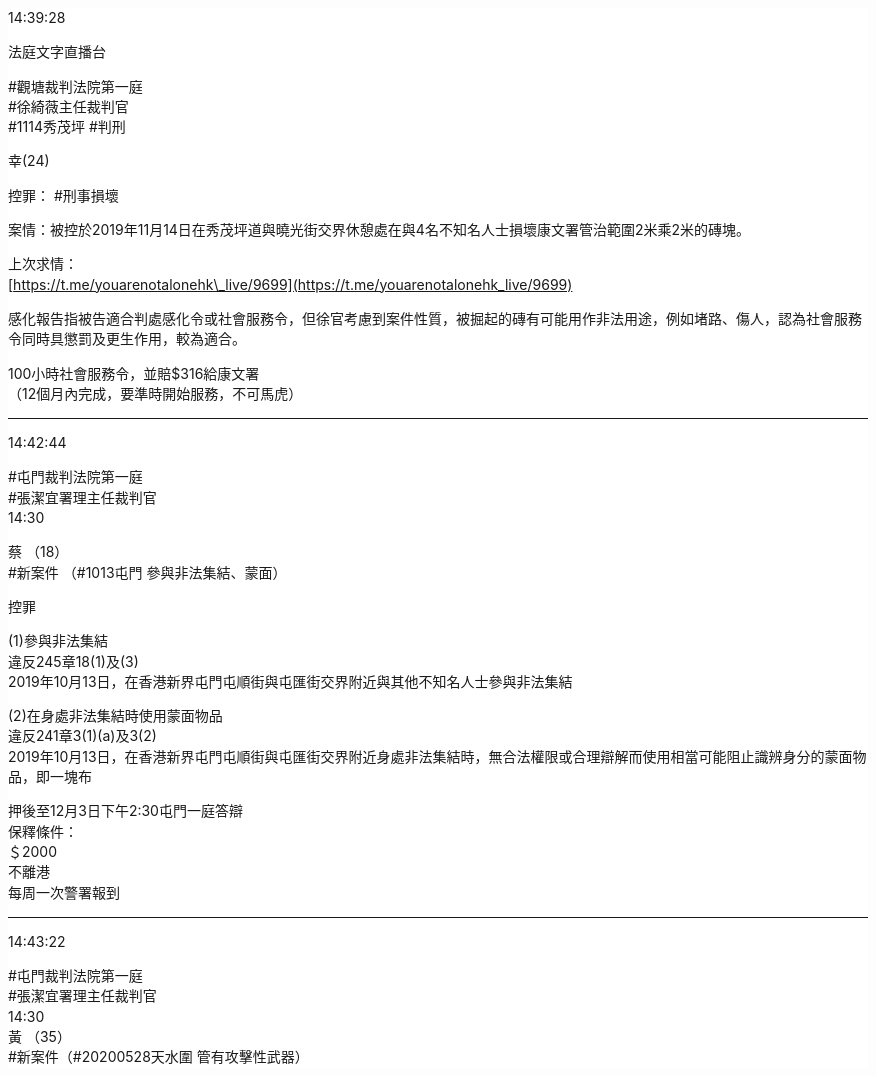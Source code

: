 14:39:28

法庭文字直播台

\#觀塘裁判法院第一庭  
\#徐綺薇主任裁判官  
\#1114秀茂坪 \#判刑  
  
幸(24)  
  
控罪： \#刑事損壞  
  
案情：被控於2019年11月14日在秀茂坪道與曉光街交界休憩處在與4名不知名人士損壞康文署管治範圍2米乘2米的磚塊。  
  
上次求情：  
[https://t.me/youarenotalonehk\_live/9699](https://t.me/youarenotalonehk_live/9699)  
  
感化報告指被告適合判處感化令或社會服務令，但徐官考慮到案件性質，被掘起的磚有可能用作非法用途，例如堵路、傷人，認為社會服務令同時具懲罰及更生作用，較為適合。  
  
100小時社會服務令，並賠$316給康文署  
（12個月內完成，要準時開始服務，不可馬虎）

---
      
14:42:44



\#屯門裁判法院第一庭  
\#張潔宜署理主任裁判官  
14:30  
  
蔡 （18）  
\#新案件 （\#1013屯門 參與非法集結、蒙面）  
  
控罪  
  
(1)參與非法集結  
違反245章18(1)及(3)  
2019年10月13日，在香港新界屯門屯順街與屯匯街交界附近與其他不知名人士參與非法集結  
  
(2)在身處非法集結時使用蒙面物品  
違反241章3(1)(a)及3(2)  
2019年10月13日，在香港新界屯門屯順街與屯匯街交界附近身處非法集結時，無合法權限或合理辯解而使用相當可能阻止識辨身分的蒙面物品，即一塊布  
  
押後至12月3日下午2:30屯門一庭答辯  
保釋條件：  
＄2000  
不離港  
每周一次警署報到

---
      
14:43:22



\#屯門裁判法院第一庭  
\#張潔宜署理主任裁判官  
14:30  
黃 （35）  
\#新案件（\#20200528天水圍 管有攻擊性武器）  
  